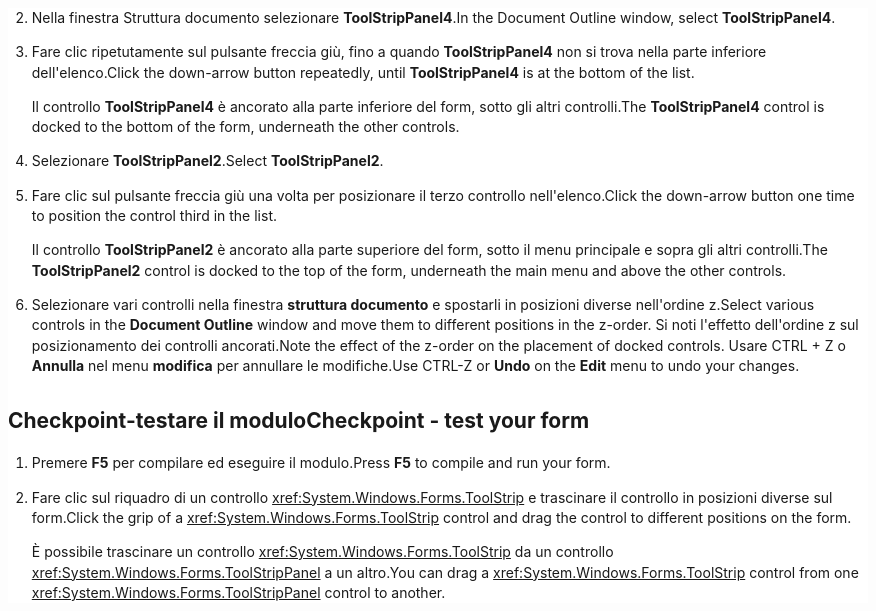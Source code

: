 2. <span data-ttu-id="f9e46-185">Nella finestra Struttura documento selezionare **ToolStripPanel4**.</span><span class="sxs-lookup"><span data-stu-id="f9e46-185">In the Document Outline window, select **ToolStripPanel4**.</span></span>

3. <span data-ttu-id="f9e46-186">Fare clic ripetutamente sul pulsante freccia giù, fino a quando **ToolStripPanel4** non si trova nella parte inferiore dell'elenco.</span><span class="sxs-lookup"><span data-stu-id="f9e46-186">Click the down-arrow button repeatedly, until **ToolStripPanel4** is at the bottom of the list.</span></span>

     <span data-ttu-id="f9e46-187">Il controllo **ToolStripPanel4** è ancorato alla parte inferiore del form, sotto gli altri controlli.</span><span class="sxs-lookup"><span data-stu-id="f9e46-187">The **ToolStripPanel4** control is docked to the bottom of the form, underneath the other controls.</span></span>

4. <span data-ttu-id="f9e46-188">Selezionare **ToolStripPanel2**.</span><span class="sxs-lookup"><span data-stu-id="f9e46-188">Select **ToolStripPanel2**.</span></span>

5. <span data-ttu-id="f9e46-189">Fare clic sul pulsante freccia giù una volta per posizionare il terzo controllo nell'elenco.</span><span class="sxs-lookup"><span data-stu-id="f9e46-189">Click the down-arrow button one time to position the control third in the list.</span></span>

     <span data-ttu-id="f9e46-190">Il controllo **ToolStripPanel2** è ancorato alla parte superiore del form, sotto il menu principale e sopra gli altri controlli.</span><span class="sxs-lookup"><span data-stu-id="f9e46-190">The **ToolStripPanel2** control is docked to the top of the form, underneath the main menu and above the other controls.</span></span>

6. <span data-ttu-id="f9e46-191">Selezionare vari controlli nella finestra **struttura documento** e spostarli in posizioni diverse nell'ordine z.</span><span class="sxs-lookup"><span data-stu-id="f9e46-191">Select various controls in the **Document Outline** window and move them to different positions in the z-order.</span></span> <span data-ttu-id="f9e46-192">Si noti l'effetto dell'ordine z sul posizionamento dei controlli ancorati.</span><span class="sxs-lookup"><span data-stu-id="f9e46-192">Note the effect of the z-order on the placement of docked controls.</span></span> <span data-ttu-id="f9e46-193">Usare CTRL + Z o **Annulla** nel menu **modifica** per annullare le modifiche.</span><span class="sxs-lookup"><span data-stu-id="f9e46-193">Use CTRL-Z or **Undo** on the **Edit** menu to undo your changes.</span></span>

## <a name="checkpoint---test-your-form"></a><span data-ttu-id="f9e46-194">Checkpoint-testare il modulo</span><span class="sxs-lookup"><span data-stu-id="f9e46-194">Checkpoint - test your form</span></span>

1. <span data-ttu-id="f9e46-195">Premere **F5** per compilare ed eseguire il modulo.</span><span class="sxs-lookup"><span data-stu-id="f9e46-195">Press **F5** to compile and run your form.</span></span>

2. <span data-ttu-id="f9e46-196">Fare clic sul riquadro di un controllo <xref:System.Windows.Forms.ToolStrip> e trascinare il controllo in posizioni diverse sul form.</span><span class="sxs-lookup"><span data-stu-id="f9e46-196">Click the grip of a <xref:System.Windows.Forms.ToolStrip> control and drag the control to different positions on the form.</span></span>

     <span data-ttu-id="f9e46-197">È possibile trascinare un controllo <xref:System.Windows.Forms.ToolStrip> da un controllo <xref:System.Windows.Forms.ToolStripPanel> a un altro.</span><span class="sxs-lookup"><span data-stu-id="f9e46-197">You can drag a <xref:System.Windows.Forms.ToolStrip> control from one <xref:System.Windows.Forms.ToolStripPanel> control to another.</span></span>
